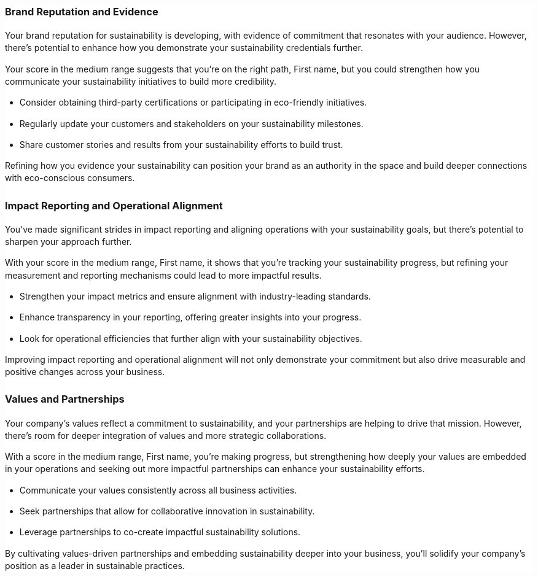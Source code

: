 

### Brand Reputation and Evidence

Your brand reputation for sustainability is developing, with evidence of commitment that resonates with your audience. However, there’s potential to enhance how you demonstrate your sustainability credentials further.

Your score in the medium range suggests that you’re on the right path, First name, but you could strengthen how you communicate your sustainability initiatives to build more credibility.

- Consider obtaining third-party certifications or participating in eco-friendly initiatives.

- Regularly update your customers and stakeholders on your sustainability milestones.

- Share customer stories and results from your sustainability efforts to build trust.

Refining how you evidence your sustainability can position your brand as an authority in the space and build deeper connections with eco-conscious consumers.



### Impact Reporting and Operational Alignment

You’ve made significant strides in impact reporting and aligning operations with your sustainability goals, but there’s potential to sharpen your approach further.

With your score in the medium range, First name, it shows that you’re tracking your sustainability progress, but refining your measurement and reporting mechanisms could lead to more impactful results.

- Strengthen your impact metrics and ensure alignment with industry-leading standards.

- Enhance transparency in your reporting, offering greater insights into your progress.

- Look for operational efficiencies that further align with your sustainability objectives.

Improving impact reporting and operational alignment will not only demonstrate your commitment but also drive measurable and positive changes across your business.



### Values and Partnerships

Your company’s values reflect a commitment to sustainability, and your partnerships are helping to drive that mission. However, there’s room for deeper integration of values and more strategic collaborations.

With a score in the medium range, First name, you’re making progress, but strengthening how deeply your values are embedded in your operations and seeking out more impactful partnerships can enhance your sustainability efforts.

- Communicate your values consistently across all business activities.

- Seek partnerships that allow for collaborative innovation in sustainability.

- Leverage partnerships to co-create impactful sustainability solutions.

By cultivating values-driven partnerships and embedding sustainability deeper into your business, you’ll solidify your company’s position as a leader in sustainable practices.
